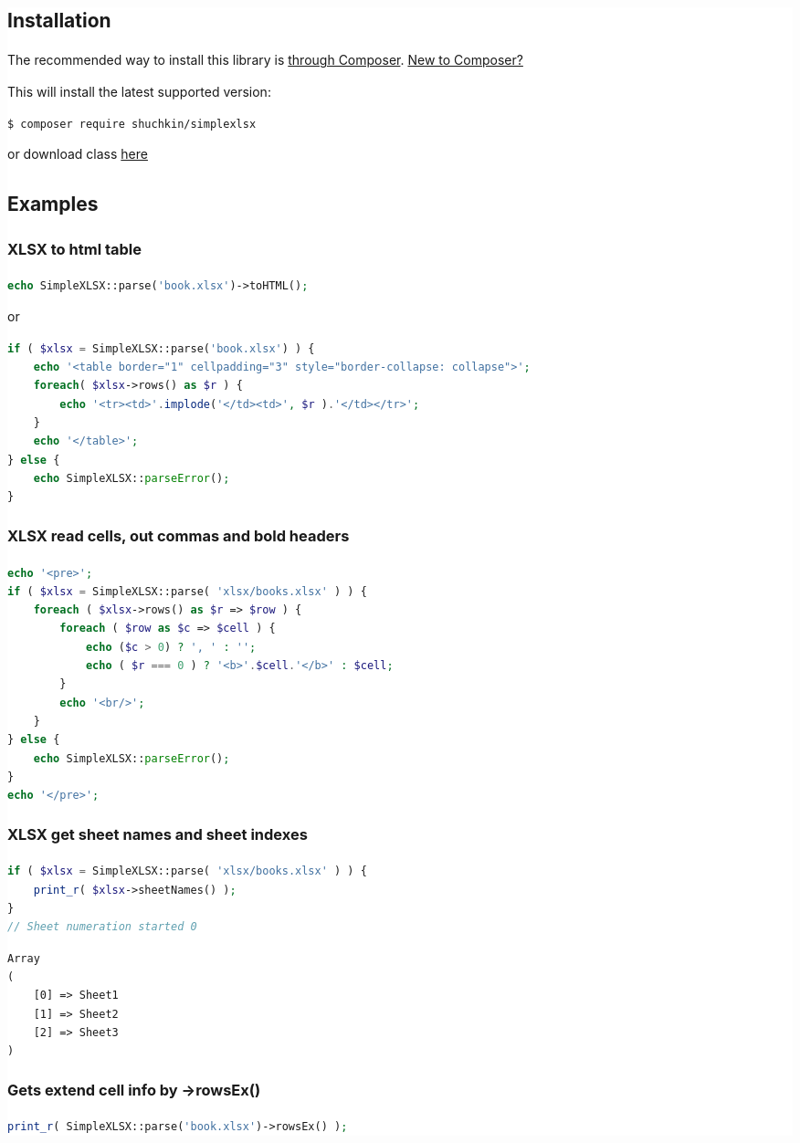 ## Installation
The recommended way to install this library is [through Composer](https://getcomposer.org).
[New to Composer?](https://getcomposer.org/doc/00-intro.md)

This will install the latest supported version:
```bash
$ composer require shuchkin/simplexlsx
```
or download class [here](https://github.com/shuchkin/simplexlsx/blob/master/src/SimpleXLSX.php)

## Examples
### XLSX to html table
```php
echo SimpleXLSX::parse('book.xlsx')->toHTML();
```
or
```php
if ( $xlsx = SimpleXLSX::parse('book.xlsx') ) {
	echo '<table border="1" cellpadding="3" style="border-collapse: collapse">';
	foreach( $xlsx->rows() as $r ) {
		echo '<tr><td>'.implode('</td><td>', $r ).'</td></tr>';
	}
	echo '</table>';
} else {
	echo SimpleXLSX::parseError();
}
```
### XLSX read cells, out commas and bold headers
```php
echo '<pre>';
if ( $xlsx = SimpleXLSX::parse( 'xlsx/books.xlsx' ) ) {
	foreach ( $xlsx->rows() as $r => $row ) {
		foreach ( $row as $c => $cell ) {
			echo ($c > 0) ? ', ' : '';
			echo ( $r === 0 ) ? '<b>'.$cell.'</b>' : $cell;
		}
		echo '<br/>';
	}
} else {
	echo SimpleXLSX::parseError();
}
echo '</pre>';
```
### XLSX get sheet names and sheet indexes
```php
if ( $xlsx = SimpleXLSX::parse( 'xlsx/books.xlsx' ) ) {
	print_r( $xlsx->sheetNames() );
}
// Sheet numeration started 0
```
```
Array
(
    [0] => Sheet1
    [1] => Sheet2
    [2] => Sheet3
)
```
### Gets extend cell info by ->rowsEx()
```php
print_r( SimpleXLSX::parse('book.xlsx')->rowsEx() );
```